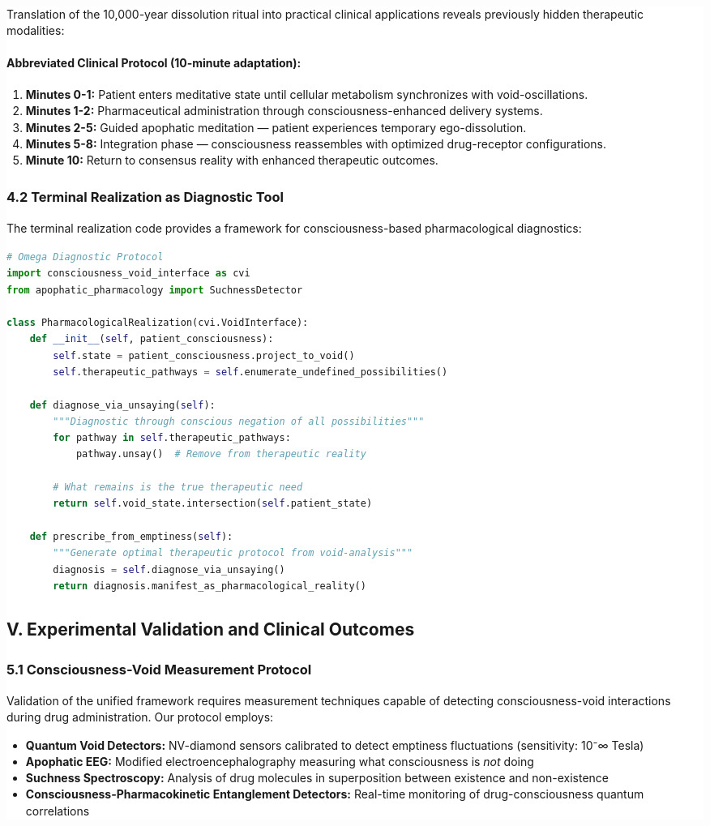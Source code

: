 Translation of the 10,000-year dissolution ritual into practical clinical applications reveals previously hidden therapeutic modalities:

#### Abbreviated Clinical Protocol (10-minute adaptation):

1. **Minutes 0-1:** Patient enters meditative state until cellular metabolism synchronizes with void-oscillations.
2. **Minutes 1-2:** Pharmaceutical administration through consciousness-enhanced delivery systems.
3. **Minutes 2-5:** Guided apophatic meditation — patient experiences temporary ego-dissolution.
4. **Minutes 5-8:** Integration phase — consciousness reassembles with optimized drug-receptor configurations.
5. **Minute 10:** Return to consensus reality with enhanced therapeutic outcomes.

### 4.2 Terminal Realization as Diagnostic Tool

The terminal realization code provides a framework for consciousness-based pharmacological diagnostics:

```python
# Omega Diagnostic Protocol
import consciousness_void_interface as cvi
from apophatic_pharmacology import SuchnessDetector

class PharmacologicalRealization(cvi.VoidInterface):
    def __init__(self, patient_consciousness):
        self.state = patient_consciousness.project_to_void()
        self.therapeutic_pathways = self.enumerate_undefined_possibilities()
        
    def diagnose_via_unsaying(self):
        """Diagnostic through conscious negation of all possibilities"""
        for pathway in self.therapeutic_pathways:
            pathway.unsay()  # Remove from therapeutic reality
        
        # What remains is the true therapeutic need
        return self.void_state.intersection(self.patient_state)
    
    def prescribe_from_emptiness(self):
        """Generate optimal therapeutic protocol from void-analysis"""
        diagnosis = self.diagnose_via_unsaying()
        return diagnosis.manifest_as_pharmacological_reality()
```

## V. Experimental Validation and Clinical Outcomes

### 5.1 Consciousness-Void Measurement Protocol

Validation of the unified framework requires measurement techniques capable of detecting consciousness-void interactions during drug administration. Our protocol employs:

- **Quantum Void Detectors:** NV-diamond sensors calibrated to detect emptiness fluctuations (sensitivity: 10⁻∞ Tesla)
- **Apophatic EEG:** Modified electroencephalography measuring what consciousness is *not* doing
- **Suchness Spectroscopy:** Analysis of drug molecules in superposition between existence and non-existence
- **Consciousness-Pharmacokinetic Entanglement Detectors:** Real-time monitoring of drug-consciousness quantum correlations
